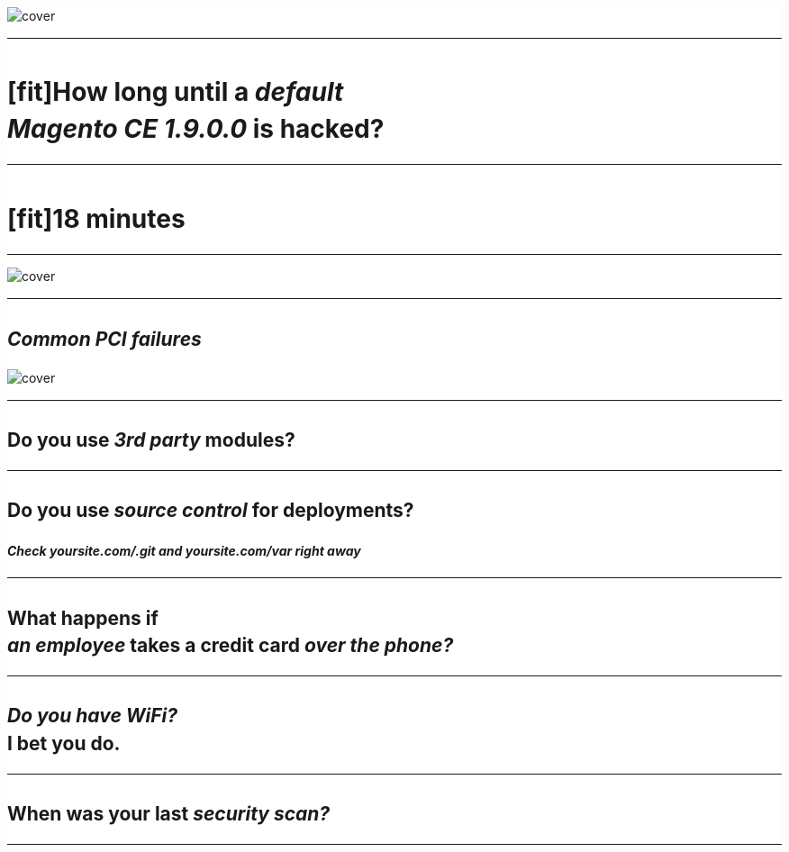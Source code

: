 ![cover](chili-2.gif)

---

# [fit]How long until a _default<br>Magento CE 1.9.0.0_ is **hacked**?

---

# [fit]18 minutes

---

![cover](hax0red.png)


---


## _Common PCI failures_

![cover](doge-cash.png)

---

## Do you use _**3rd party**_ modules?

---

## Do you use _source control_ for deployments?

#### _Check yoursite.com/.git and yoursite.com/var right away_

---

## What happens if<br> _**an employee**_ takes a credit card _over the phone?_


---

## _Do you have WiFi?_<br/> I bet you do.

---

## When was your last _security scan?_

---

[^1]: http://www.focusonpci.com/site/index.php/articles/pci-misconceptions.html
[^2]: http://magento.com/resources/pci
[^3]: http://www.isaca.org/Groups/Professional-English/pci-compliance/GroupDocuments/Meet%20PCI%20DSS%20Requirements%20with%20FOSS.pdf
[^4]: https://www.dmoz.org/Computers/Security/Policy/Sample_Policies/
[^5]: https://github.com/catalyzeio/policies